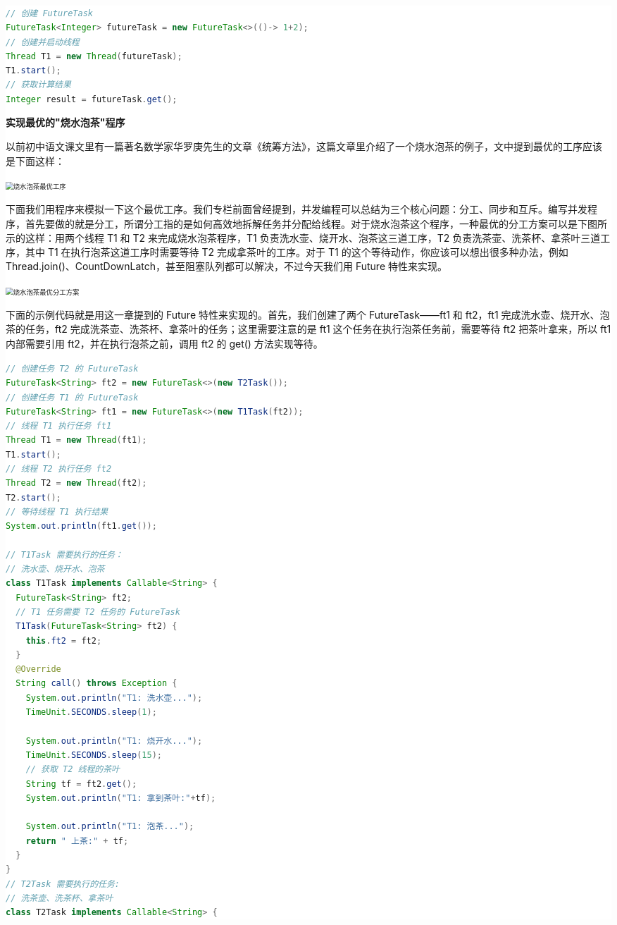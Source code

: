 ```java
// 创建 FutureTask
FutureTask<Integer> futureTask = new FutureTask<>(()-> 1+2);
// 创建并启动线程
Thread T1 = new Thread(futureTask);
T1.start();
// 获取计算结果
Integer result = futureTask.get();
```

**实现最优的"烧水泡茶"程序**

以前初中语文课文里有一篇著名数学家华罗庚先生的文章《统筹方法》，这篇文章里介绍了一个烧水泡茶的例子，文中提到最优的工序应该是下面这样：

<img src="https://technotes.oss-cn-shenzhen.aliyuncs.com/2021/images/烧水泡茶最优工序.png" alt="烧水泡茶最优工序" style="zoom:67%;" />

下面我们用程序来模拟一下这个最优工序。我们专栏前面曾经提到，并发编程可以总结为三个核心问题：分工、同步和互斥。编写并发程序，首先要做的就是分工，所谓分工指的是如何高效地拆解任务并分配给线程。对于烧水泡茶这个程序，一种最优的分工方案可以是下图所示的这样：用两个线程 T1 和 T2 来完成烧水泡茶程序，T1 负责洗水壶、烧开水、泡茶这三道工序，T2 负责洗茶壶、洗茶杯、拿茶叶三道工序，其中 T1 在执行泡茶这道工序时需要等待 T2 完成拿茶叶的工序。对于 T1 的这个等待动作，你应该可以想出很多种办法，例如 Thread.join()、CountDownLatch，甚至阻塞队列都可以解决，不过今天我们用 Future 特性来实现。

<img src="https://technotes.oss-cn-shenzhen.aliyuncs.com/2021/images/烧水泡茶最优分工方案.png" alt="烧水泡茶最优分工方案" style="zoom:67%;" />

下面的示例代码就是用这一章提到的 Future 特性来实现的。首先，我们创建了两个 FutureTask——ft1 和 ft2，ft1 完成洗水壶、烧开水、泡茶的任务，ft2 完成洗茶壶、洗茶杯、拿茶叶的任务；这里需要注意的是 ft1 这个任务在执行泡茶任务前，需要等待 ft2 把茶叶拿来，所以 ft1 内部需要引用 ft2，并在执行泡茶之前，调用 ft2 的 get() 方法实现等待。

```java
// 创建任务 T2 的 FutureTask
FutureTask<String> ft2 = new FutureTask<>(new T2Task());
// 创建任务 T1 的 FutureTask
FutureTask<String> ft1 = new FutureTask<>(new T1Task(ft2));
// 线程 T1 执行任务 ft1
Thread T1 = new Thread(ft1);
T1.start();
// 线程 T2 执行任务 ft2
Thread T2 = new Thread(ft2);
T2.start();
// 等待线程 T1 执行结果
System.out.println(ft1.get());
 
// T1Task 需要执行的任务：
// 洗水壶、烧开水、泡茶
class T1Task implements Callable<String> {
  FutureTask<String> ft2;
  // T1 任务需要 T2 任务的 FutureTask
  T1Task(FutureTask<String> ft2) {
    this.ft2 = ft2;
  }
  @Override
  String call() throws Exception {
    System.out.println("T1: 洗水壶...");
    TimeUnit.SECONDS.sleep(1);
    
    System.out.println("T1: 烧开水...");
    TimeUnit.SECONDS.sleep(15);
    // 获取 T2 线程的茶叶  
    String tf = ft2.get();
    System.out.println("T1: 拿到茶叶:"+tf);
 
    System.out.println("T1: 泡茶...");
    return " 上茶:" + tf;
  }
}
// T2Task 需要执行的任务:
// 洗茶壶、洗茶杯、拿茶叶
class T2Task implements Callable<String> {
```